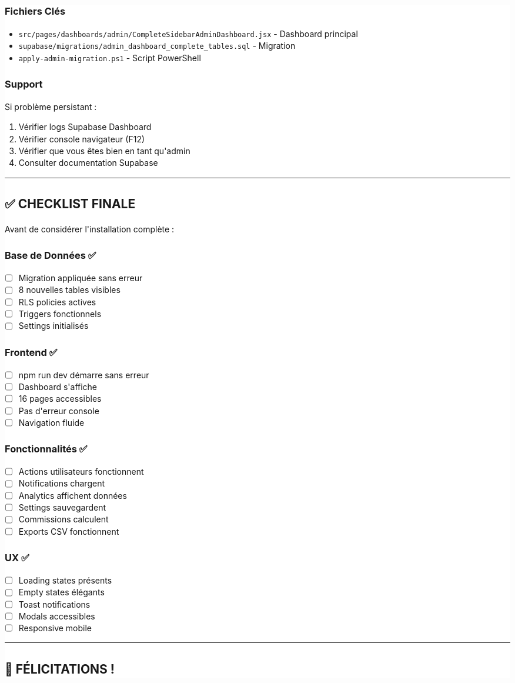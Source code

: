### Fichiers Clés
- `src/pages/dashboards/admin/CompleteSidebarAdminDashboard.jsx` - Dashboard principal
- `supabase/migrations/admin_dashboard_complete_tables.sql` - Migration
- `apply-admin-migration.ps1` - Script PowerShell

### Support
Si problème persistant :
1. Vérifier logs Supabase Dashboard
2. Vérifier console navigateur (F12)
3. Vérifier que vous êtes bien en tant qu'admin
4. Consulter documentation Supabase

---

## ✅ CHECKLIST FINALE

Avant de considérer l'installation complète :

### Base de Données ✅
- [ ] Migration appliquée sans erreur
- [ ] 8 nouvelles tables visibles
- [ ] RLS policies actives
- [ ] Triggers fonctionnels
- [ ] Settings initialisés

### Frontend ✅
- [ ] npm run dev démarre sans erreur
- [ ] Dashboard s'affiche
- [ ] 16 pages accessibles
- [ ] Pas d'erreur console
- [ ] Navigation fluide

### Fonctionnalités ✅
- [ ] Actions utilisateurs fonctionnent
- [ ] Notifications chargent
- [ ] Analytics affichent données
- [ ] Settings sauvegardent
- [ ] Commissions calculent
- [ ] Exports CSV fonctionnent

### UX ✅
- [ ] Loading states présents
- [ ] Empty states élégants
- [ ] Toast notifications
- [ ] Modals accessibles
- [ ] Responsive mobile

---

## 🎉 FÉLICITATIONS !
